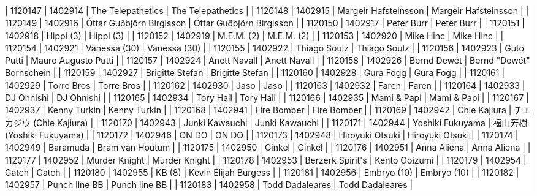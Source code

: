 | 1120147 | 1402914 | The Telepathetics | The Telepathetics |
| 1120148 | 1402915 | Margeir Hafsteinsson | Margeir Hafsteinsson |
| 1120149 | 1402916 | Óttar Guðbjörn Birgisson | Óttar Guðbjörn Birgisson |
| 1120150 | 1402917 | Peter Burr | Peter Burr |
| 1120151 | 1402918 | Hippi (3) | Hippi (3) |
| 1120152 | 1402919 | M.E.M. (2) | M.E.M. (2) |
| 1120153 | 1402920 | Mike Hinc | Mike Hinc |
| 1120154 | 1402921 | Vanessa (30) | Vanessa (30) |
| 1120155 | 1402922 | Thiago Soulz | Thiago Soulz |
| 1120156 | 1402923 | Guto Putti | Mauro Augusto Putti |
| 1120157 | 1402924 | Anett Navall | Anett Navall |
| 1120158 | 1402926 | Bernd Dewét | Bernd "Dewét" Bornschein |
| 1120159 | 1402927 | Brigitte Stefan | Brigitte Stefan |
| 1120160 | 1402928 | Gura Fogg | Gura Fogg |
| 1120161 | 1402929 | Torre Bros | Torre Bros |
| 1120162 | 1402930 | Jaso | Jaso |
| 1120163 | 1402932 | Faren | Faren |
| 1120164 | 1402933 | DJ Ohnishi | DJ Ohnishi |
| 1120165 | 1402934 | Tory Hall | Tory Hall |
| 1120166 | 1402935 | Mami & Papi | Mami & Papi |
| 1120167 | 1402937 | Kenny Turkin | Kenny Turkin |
| 1120168 | 1402941 | Fire Bomber | Fire Bomber |
| 1120169 | 1402942 | Chie Kajiura | チエ カジウ (Chie Kajiura) |
| 1120170 | 1402943 | Junki Kawauchi | Junki Kawauchi |
| 1120171 | 1402944 | Yoshiki Fukuyama | 福山芳樹 (Yoshiki Fukuyama) |
| 1120172 | 1402946 | ON DO | ON DO |
| 1120173 | 1402948 | Hiroyuki Otsuki | Hiroyuki Otsuki |
| 1120174 | 1402949 | Baramuda | Bram van Houtum |
| 1120175 | 1402950 | Ginkel | Ginkel |
| 1120176 | 1402951 | Anna Aliena | Anna Aliena |
| 1120177 | 1402952 | Murder Knight | Murder Knight |
| 1120178 | 1402953 | Berzerk Spirit's | Kento Ooizumi |
| 1120179 | 1402954 | Gatch | Gatch |
| 1120180 | 1402955 | KB (8) | Kevin Elijah Burgess |
| 1120181 | 1402956 | Embryo (10) | Embryo (10) |
| 1120182 | 1402957 | Punch line BB | Punch line BB |
| 1120183 | 1402958 | Todd Dadaleares | Todd Dadaleares |